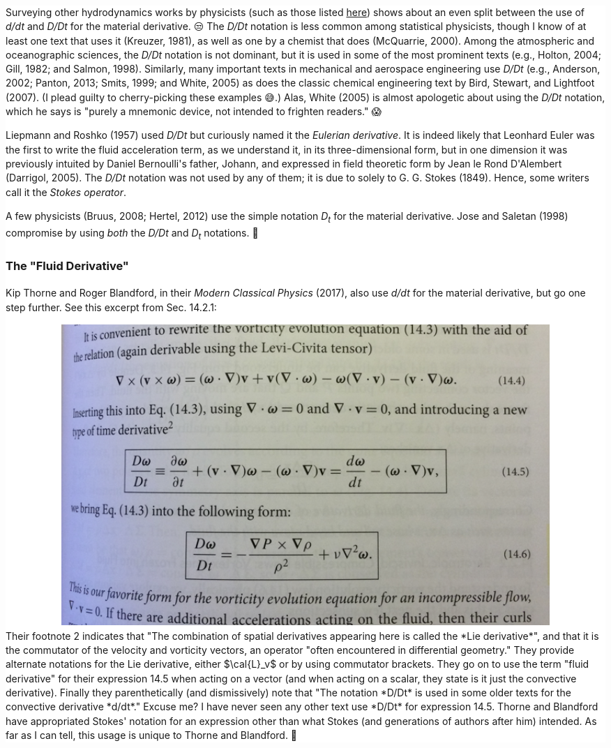Surveying other hydrodynamics works by physicists (such as those listed [here](booksByPhysicists.md)) shows about an even split between the use of *d/dt* and *D/Dt* for the material derivative.  😒  The *D/Dt* notation is less common among statistical physicists, though I know of at least one text that uses it (Kreuzer, 1981), as well as one by a chemist that does (McQuarrie, 2000).  Among the atmospheric and oceanographic sciences, the *D/Dt* notation is not dominant, but it is used in some of the most prominent texts (e.g., Holton, 2004; Gill, 1982; and Salmon, 1998).  Similarly, many important texts in mechanical and aerospace engineering use *D/Dt* (e.g., Anderson, 2002; Panton, 2013; Smits, 1999; and White, 2005) as does the classic chemical engineering text by Bird, Stewart, and Lightfoot (2007).  (I plead guilty to cherry-picking these examples 😅.)  Alas, White (2005) is almost apologetic about using the *D/Dt* notation, which he says is "purely a mnemonic device, not intended to frighten readers."  😱

Liepmann and Roshko (1957) used *D/Dt* but curiously named it the *Eulerian derivative*.  It is indeed likely that Leonhard Euler was the first to write the fluid acceleration term, as we understand it, in its three-dimensional form, but in one dimension it was previously intuited by Daniel Bernoulli's father, Johann, and expressed in field theoretic form by Jean le Rond D'Alembert (Darrigol, 2005).  The *D/Dt* notation was not used by any of them; it is due to solely to G. G. Stokes (1849). Hence, some writers call it the *Stokes operator*.

A few physicists (Bruus, 2008; Hertel, 2012) use the simple notation $D_t$ for the material derivative.  Jose and Saletan (1998) compromise by using *both* the *D/Dt* and $D_t$ notations.  🤔

### The "Fluid Derivative"

Kip Thorne and Roger Blandford, in their *Modern Classical Physics* (2017), also use *d/dt* for the material derivative, but go one step further.  See this excerpt from Sec. 14.2.1:
<center>
<img src="thorneNEW.PNG" width="700">
</center>
Their footnote 2 indicates that "The combination of spatial derivatives appearing here is called the *Lie derivative*", and that it is the commutator of the velocity and vorticity vectors, an operator "often encountered in differential geometry."  They provide alternate notations for the Lie derivative, either $\cal{L}_v$ or by using commutator brackets.  They go on to use the term "fluid derivative" for their expression 14.5 when acting on a vector (and when acting on a scalar, they state is it just the convective derivative).  Finally they parenthetically (and dismissively) note that "The notation *D/Dt* is used in some older texts for the convective derivative *d/dt*."  Excuse me?  I have never seen any other text use *D/Dt* for expression 14.5.  Thorne and Blandford have appropriated Stokes' notation for an expression other than what Stokes (and generations of authors after him) intended.  As far as I can tell, this usage is unique to Thorne and Blandford.  😬
